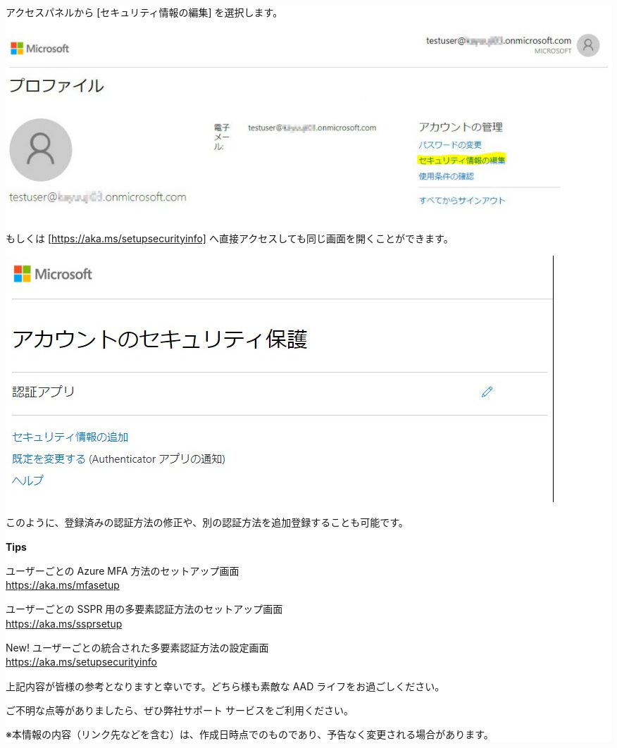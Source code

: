 アクセスパネルから [セキュリティ情報の編集] を選択します。

![](./mfasetupinteg/mfasetupinteg4-8-1024x318.jpg)

もしくは [https://aka.ms/setupsecurityinfo] へ直接アクセスしても同じ画面を開くことができます。

![](./mfasetupinteg/mfasetupinteg4-9.jpg)

このように、登録済みの認証方法の修正や、別の認証方法を追加登録することも可能です。
 
**Tips**

ユーザーごとの Azure MFA 方法のセットアップ画面  
https://aka.ms/mfasetup

ユーザーごとの SSPR 用の多要素認証方法のセットアップ画面  
https://aka.ms/ssprsetup

New! ユーザーごとの統合された多要素認証方法の設定画面  
https://aka.ms/setupsecurityinfo
 
上記内容が皆様の参考となりますと幸いです。どちら様も素敵な AAD ライフをお過ごしください。
 
ご不明な点等がありましたら、ぜひ弊社サポート サービスをご利用ください。

※本情報の内容（リンク先などを含む）は、作成日時点でのものであり、予告なく変更される場合があります。